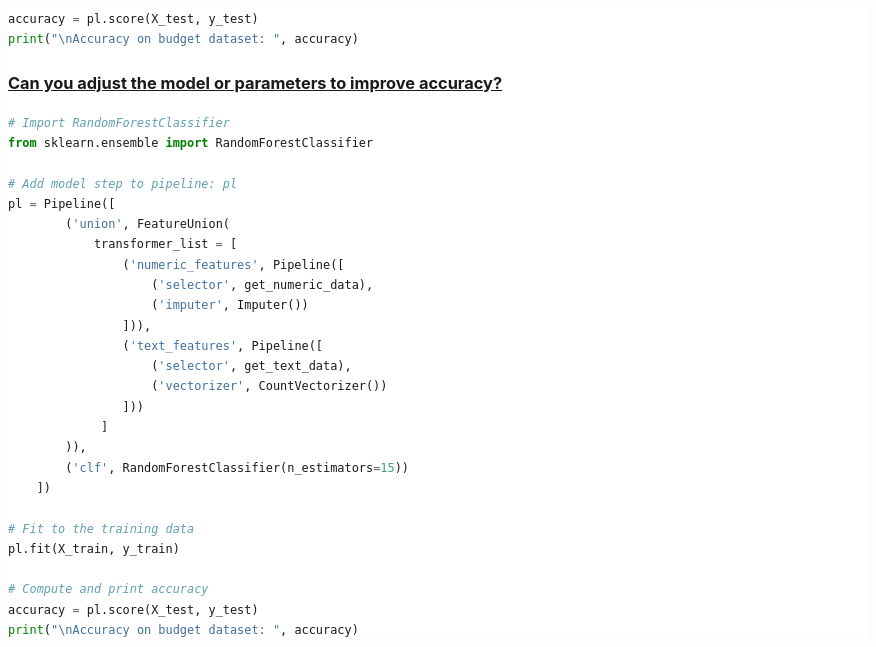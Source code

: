 ```Python
accuracy = pl.score(X_test, y_test)
print("\nAccuracy on budget dataset: ", accuracy)
```

### [Can you adjust the model or parameters to improve accuracy?](https://campus.datacamp.com/courses/case-study-school-budgeting-with-machine-learning-in-python/improving-your-model?ex=12)

```Python
# Import RandomForestClassifier
from sklearn.ensemble import RandomForestClassifier

# Add model step to pipeline: pl
pl = Pipeline([
        ('union', FeatureUnion(
            transformer_list = [
                ('numeric_features', Pipeline([
                    ('selector', get_numeric_data),
                    ('imputer', Imputer())
                ])),
                ('text_features', Pipeline([
                    ('selector', get_text_data),
                    ('vectorizer', CountVectorizer())
                ]))
             ]
        )),
        ('clf', RandomForestClassifier(n_estimators=15))
    ])

# Fit to the training data
pl.fit(X_train, y_train)

# Compute and print accuracy
accuracy = pl.score(X_test, y_test)
print("\nAccuracy on budget dataset: ", accuracy)
```